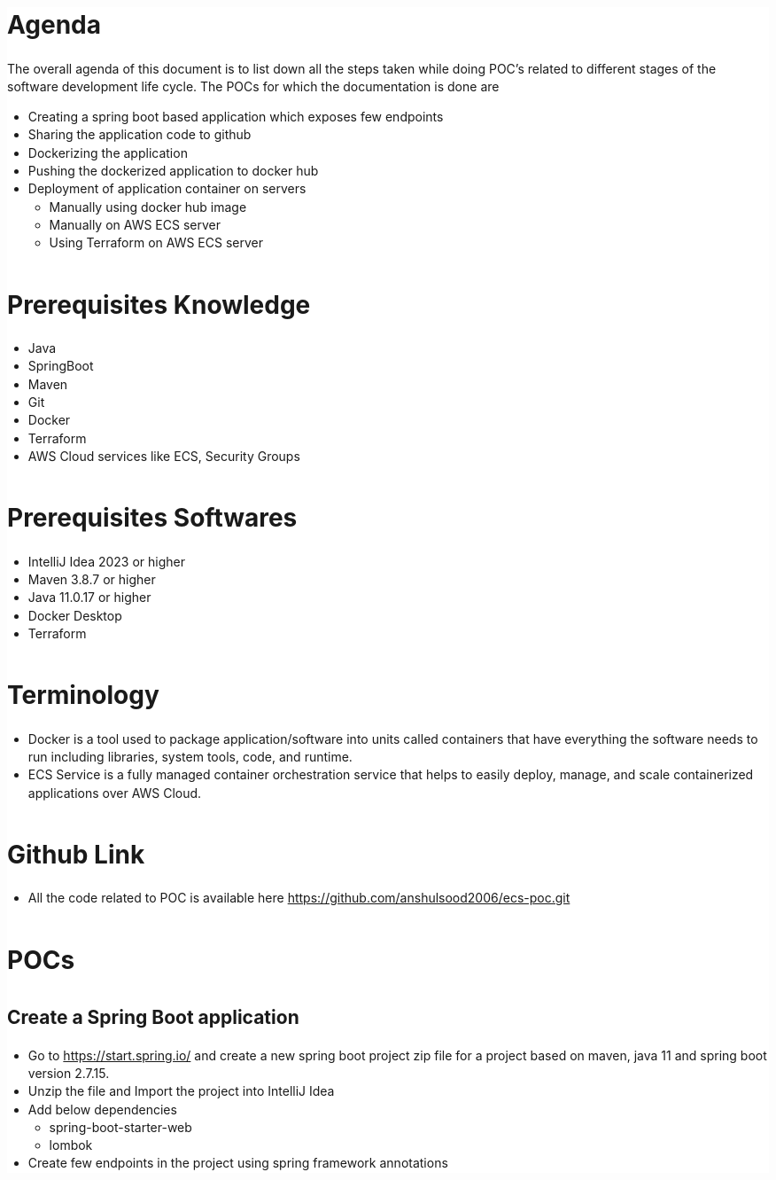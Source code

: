 # Agenda
The overall agenda of this document is to list down all the steps taken while doing POC’s related to different stages of the software development life cycle. The POCs for which the documentation is done are

* Creating a spring boot based application which exposes few endpoints
* Sharing the application code to github
* Dockerizing the application
* Pushing the dockerized application to docker hub
* Deployment of  application container on servers
  * Manually using docker hub image
  * Manually on AWS ECS server
  * Using Terraform on AWS ECS server

# Prerequisites Knowledge

* Java
* SpringBoot
* Maven
* Git
* Docker
* Terraform
* AWS Cloud services like ECS, Security Groups

# Prerequisites Softwares

* IntelliJ Idea 2023 or higher
* Maven 3.8.7 or higher
* Java 11.0.17 or higher
* Docker Desktop
* Terraform

# Terminology
* Docker is a tool used to package application/software into units called containers that have everything the software needs to run including libraries, system tools, code, and runtime.
* ECS Service is a fully managed container orchestration service that helps to easily deploy, manage, and scale containerized applications over AWS Cloud.

# Github Link
* All the code related to POC is available here https://github.com/anshulsood2006/ecs-poc.git

# POCs
## Create a Spring Boot application
* Go to https://start.spring.io/ and create a new spring boot project zip file for a project based on maven, java 11 and spring boot version 2.7.15.
* Unzip the file and Import the project into IntelliJ Idea
* Add below dependencies
  * spring-boot-starter-web
  * lombok
* Create few endpoints in the project using spring framework annotations
